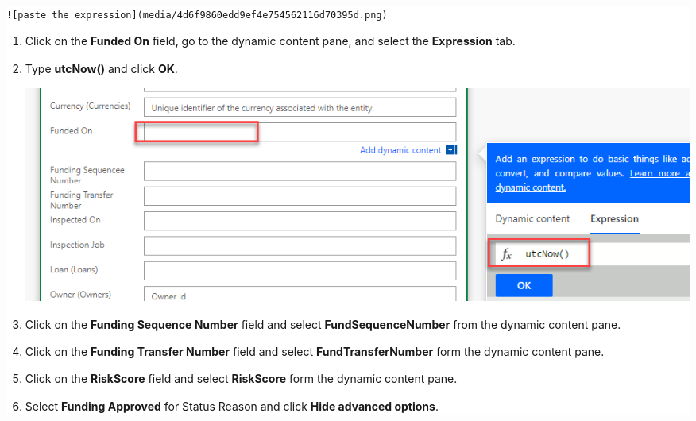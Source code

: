     ![paste the expression](media/4d6f9860edd9ef4e754562116d70395d.png)

1.  Click on the **Funded On** field, go to the dynamic content pane, and select
    the **Expression** tab.

1.  Type **utcNow()** and click **OK**.

    ![add time field](media/7a1852199cc7f9996af339bcd8ccf01b.png)

1.  Click on the **Funding Sequence Number** field and select
    **FundSequenceNumber** from the dynamic content pane.

1.  Click on the **Funding Transfer Number** field and select
    **FundTransferNumber** form the dynamic content pane.

1.  Click on the **RiskScore** field and select **RiskScore** form the dynamic
    content pane.

1.  Select **Funding Approved** for Status Reason and click **Hide advanced
    options**.
